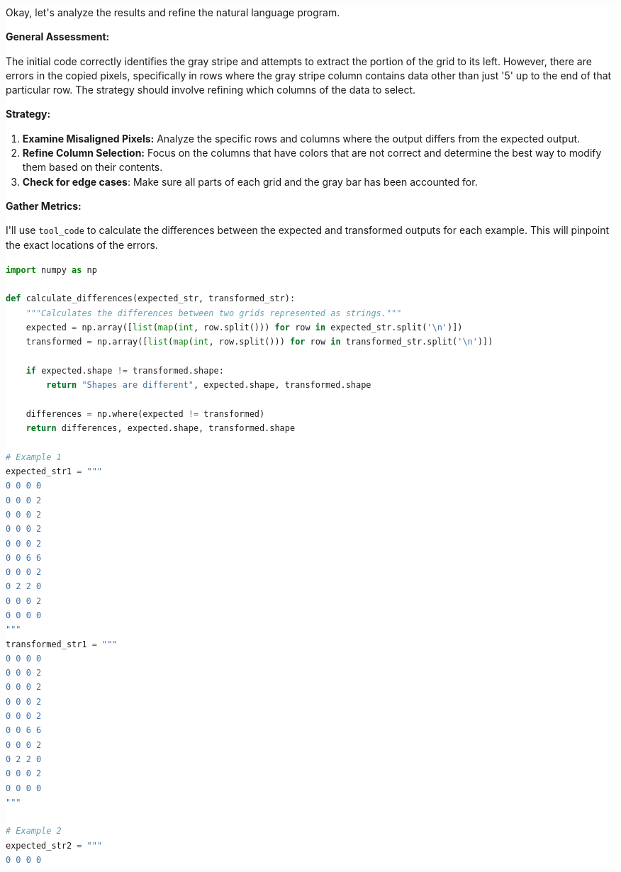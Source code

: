 Okay, let's analyze the results and refine the natural language program.

**General Assessment:**

The initial code correctly identifies the gray stripe and attempts to extract the portion of the grid to its left. However, there are errors in the copied pixels, specifically in rows where the gray stripe column contains data other than just '5' up to the end of that particular row. The strategy should involve refining which columns of the data to select.

**Strategy:**

1.  **Examine Misaligned Pixels:** Analyze the specific rows and columns where the output differs from the expected output.
2.  **Refine Column Selection:** Focus on the columns that have colors that are not correct and determine the best way to modify them based on their contents.
3. **Check for edge cases**: Make sure all parts of each grid and the gray bar has been accounted for.

**Gather Metrics:**

I'll use `tool_code` to calculate the differences between the expected and transformed outputs for each example. This will pinpoint the exact locations of the errors.


``` python
import numpy as np

def calculate_differences(expected_str, transformed_str):
    """Calculates the differences between two grids represented as strings."""
    expected = np.array([list(map(int, row.split())) for row in expected_str.split('\n')])
    transformed = np.array([list(map(int, row.split())) for row in transformed_str.split('\n')])

    if expected.shape != transformed.shape:
        return "Shapes are different", expected.shape, transformed.shape

    differences = np.where(expected != transformed)
    return differences, expected.shape, transformed.shape

# Example 1
expected_str1 = """
0 0 0 0
0 0 0 2
0 0 0 2
0 0 0 2
0 0 0 2
0 0 6 6
0 0 0 2
0 2 2 0
0 0 0 2
0 0 0 0
"""
transformed_str1 = """
0 0 0 0
0 0 0 2
0 0 0 2
0 0 0 2
0 0 0 2
0 0 6 6
0 0 0 2
0 2 2 0
0 0 0 2
0 0 0 0
"""

# Example 2
expected_str2 = """
0 0 0 0
```